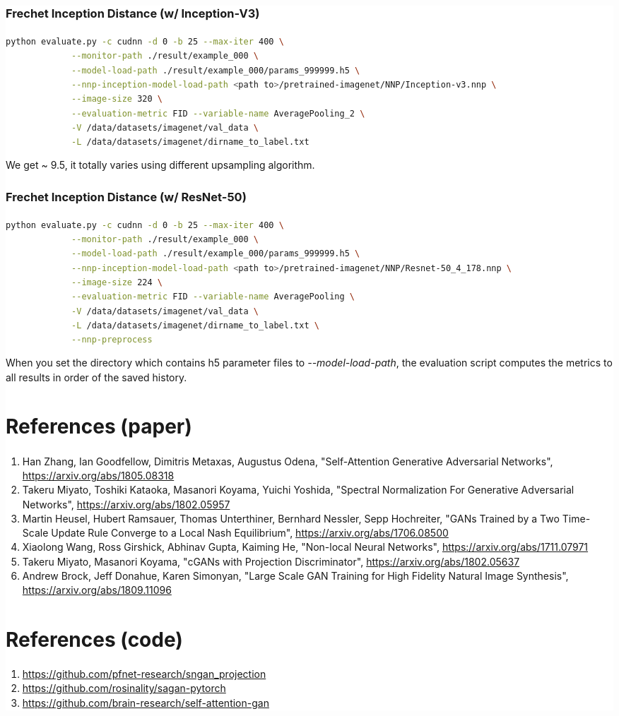 ### Frechet Inception Distance (w/ Inception-V3)

```bash
python evaluate.py -c cudnn -d 0 -b 25 --max-iter 400 \
             --monitor-path ./result/example_000 \
             --model-load-path ./result/example_000/params_999999.h5 \
             --nnp-inception-model-load-path <path to>/pretrained-imagenet/NNP/Inception-v3.nnp \
             --image-size 320 \
             --evaluation-metric FID --variable-name AveragePooling_2 \
             -V /data/datasets/imagenet/val_data \
             -L /data/datasets/imagenet/dirname_to_label.txt
```

We get ~ 9.5, it totally varies using different upsampling algorithm.

### Frechet Inception Distance (w/ ResNet-50)

```bash
python evaluate.py -c cudnn -d 0 -b 25 --max-iter 400 \
             --monitor-path ./result/example_000 \
             --model-load-path ./result/example_000/params_999999.h5 \
             --nnp-inception-model-load-path <path to>/pretrained-imagenet/NNP/Resnet-50_4_178.nnp \
             --image-size 224 \
             --evaluation-metric FID --variable-name AveragePooling \
             -V /data/datasets/imagenet/val_data \
             -L /data/datasets/imagenet/dirname_to_label.txt \
             --nnp-preprocess
```


When you set the directory which contains h5 parameter files to *--model-load-path*, the evaluation script computes the metrics to all results in order of the saved history.


# References (paper)
1. Han Zhang, Ian Goodfellow, Dimitris Metaxas, Augustus Odena, "Self-Attention Generative Adversarial Networks", https://arxiv.org/abs/1805.08318
2. Takeru Miyato, Toshiki Kataoka, Masanori Koyama, Yuichi Yoshida, "Spectral Normalization For Generative Adversarial Networks", https://arxiv.org/abs/1802.05957
3. Martin Heusel, Hubert Ramsauer, Thomas Unterthiner, Bernhard Nessler, Sepp Hochreiter, "GANs Trained by a Two Time-Scale Update Rule Converge to a Local Nash Equilibrium", https://arxiv.org/abs/1706.08500
4. Xiaolong Wang, Ross Girshick, Abhinav Gupta, Kaiming He, "Non-local Neural Networks", https://arxiv.org/abs/1711.07971
5. Takeru Miyato, Masanori Koyama, "cGANs with Projection Discriminator", https://arxiv.org/abs/1802.05637
6. Andrew Brock, Jeff Donahue, Karen Simonyan, "Large Scale GAN Training for High Fidelity Natural Image Synthesis", https://arxiv.org/abs/1809.11096

# References (code)
1. https://github.com/pfnet-research/sngan_projection
2. https://github.com/rosinality/sagan-pytorch
3. https://github.com/brain-research/self-attention-gan
